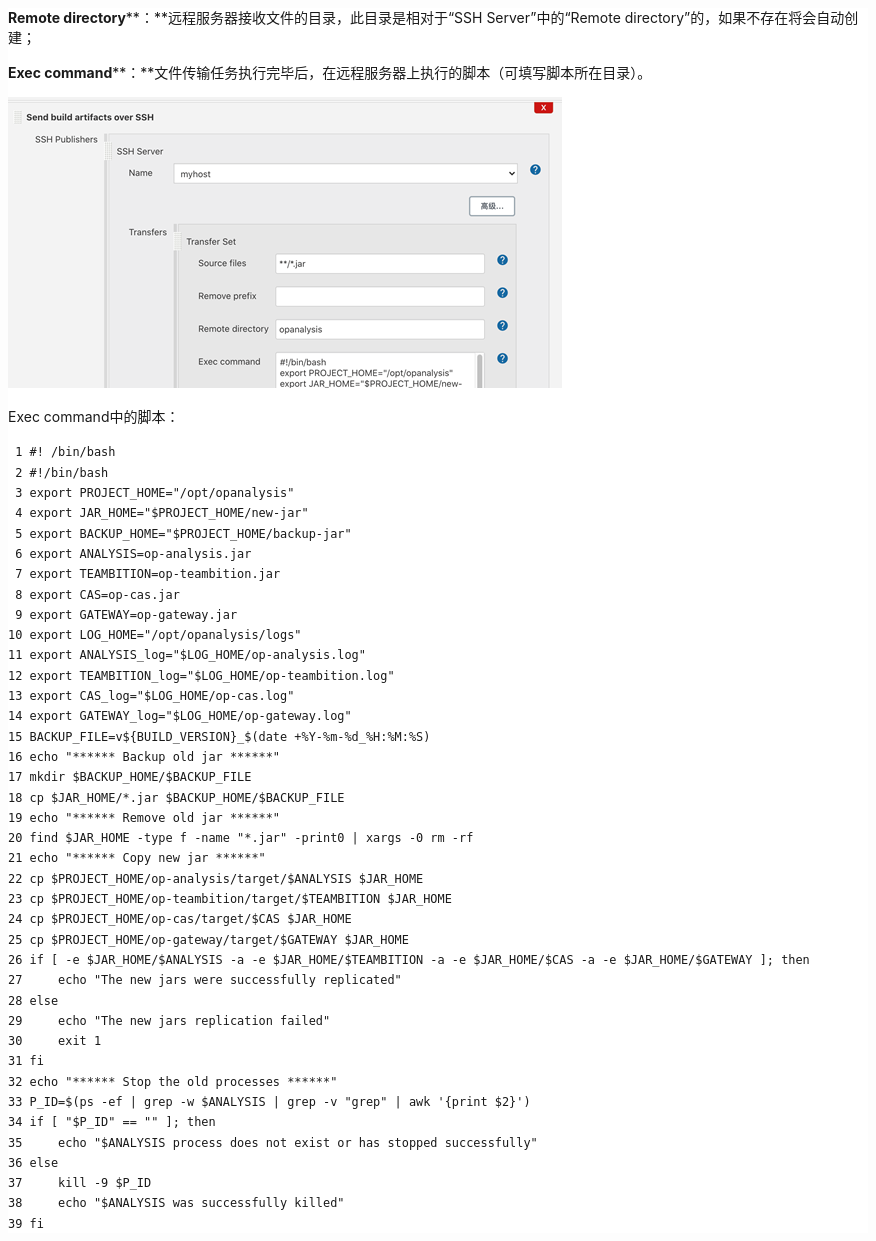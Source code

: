 **Remote directory****：**远程服务器接收文件的目录，此目录是相对于“SSH Server”中的“Remote directory”的，如果不存在将会自动创建；

**Exec command****：**文件传输任务执行完毕后，在远程服务器上执行的脚本（可填写脚本所在目录）。

[![img](images/2281865-20210924111234974-411252089.png)](https://img2020.cnblogs.com/blog/2281865/202109/2281865-20210924111234974-411252089.png)

Exec command中的脚本：



```
 1 #! /bin/bash
 2 #!/bin/bash
 3 export PROJECT_HOME="/opt/opanalysis"
 4 export JAR_HOME="$PROJECT_HOME/new-jar"
 5 export BACKUP_HOME="$PROJECT_HOME/backup-jar"
 6 export ANALYSIS=op-analysis.jar
 7 export TEAMBITION=op-teambition.jar
 8 export CAS=op-cas.jar
 9 export GATEWAY=op-gateway.jar
10 export LOG_HOME="/opt/opanalysis/logs"
11 export ANALYSIS_log="$LOG_HOME/op-analysis.log"
12 export TEAMBITION_log="$LOG_HOME/op-teambition.log"
13 export CAS_log="$LOG_HOME/op-cas.log"
14 export GATEWAY_log="$LOG_HOME/op-gateway.log"
15 BACKUP_FILE=v${BUILD_VERSION}_$(date +%Y-%m-%d_%H:%M:%S)
16 echo "****** Backup old jar ******"
17 mkdir $BACKUP_HOME/$BACKUP_FILE
18 cp $JAR_HOME/*.jar $BACKUP_HOME/$BACKUP_FILE
19 echo "****** Remove old jar ******"
20 find $JAR_HOME -type f -name "*.jar" -print0 | xargs -0 rm -rf
21 echo "****** Copy new jar ******"
22 cp $PROJECT_HOME/op-analysis/target/$ANALYSIS $JAR_HOME
23 cp $PROJECT_HOME/op-teambition/target/$TEAMBITION $JAR_HOME
24 cp $PROJECT_HOME/op-cas/target/$CAS $JAR_HOME
25 cp $PROJECT_HOME/op-gateway/target/$GATEWAY $JAR_HOME
26 if [ -e $JAR_HOME/$ANALYSIS -a -e $JAR_HOME/$TEAMBITION -a -e $JAR_HOME/$CAS -a -e $JAR_HOME/$GATEWAY ]; then
27     echo "The new jars were successfully replicated"
28 else
29     echo "The new jars replication failed"
30     exit 1
31 fi
32 echo "****** Stop the old processes ******"
33 P_ID=$(ps -ef | grep -w $ANALYSIS | grep -v "grep" | awk '{print $2}')
34 if [ "$P_ID" == "" ]; then
35     echo "$ANALYSIS process does not exist or has stopped successfully"
36 else
37     kill -9 $P_ID
38     echo "$ANALYSIS was successfully killed"
39 fi      
```